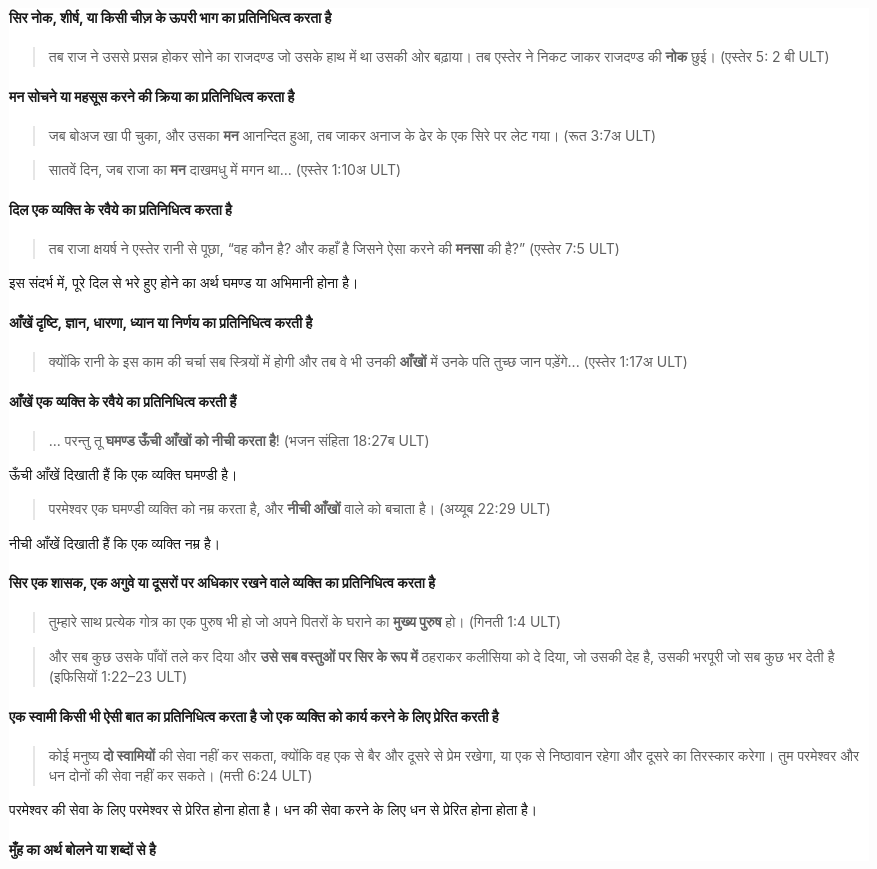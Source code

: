 #### सिर नोक, शीर्ष, या किसी चीज़ के ऊपरी भाग का प्रतिनिधित्व करता है

> तब राज ने उससे प्रसन्न होकर सोने का राजदण्ड जो उसके हाथ में था उसकी ओर बढ़ाया। तब एस्तेर ने निकट जाकर राजदण्ड की **नोक** छुई। (एस्तेर 5: 2 बी ULT)

#### मन सोचने या महसूस करने की क्रिया का प्रतिनिधित्व करता है

> जब बोअज खा पी चुका, और उसका **मन** आनन्दित हुआ, तब जाकर अनाज के ढेर के एक सिरे पर लेट गया। (रूत 3:7अ ULT)

> सातवें दिन, जब राजा का **मन** दाखमधु में मगन था... (एस्तेर 1:10अ ULT)

#### दिल एक व्यक्ति के रवैये का प्रतिनिधित्व करता है

> तब राजा क्षयर्ष ने एस्तेर रानी से पूछा, “वह कौन है? और कहाँ है जिसने ऐसा करने की **मनसा** की है?” (एस्तेर 7:5 ULT)

इस संदर्भ में, पूरे दिल से भरे हुए होने का अर्थ घमण्ड या अभिमानी होना है।

#### आँखें दृष्टि, ज्ञान, धारणा, ध्यान या निर्णय का प्रतिनिधित्व करती है

> क्योंकि रानी के इस काम की चर्चा सब स्त्रियों में होगी और तब वे भी उनकी **आँखों** में उनके पति तुच्छ जान पड़ेंगे... (एस्तेर 1:17अ ULT)

#### आँखें एक व्यक्ति के रवैये का प्रतिनिधित्व करती हैं

> ... परन्तु तू **घमण्ड ऊँची आँखों को नीची करता है**! (भजन संहिता 18:27ब ULT)

ऊँची आँखें दिखाती हैं कि एक व्यक्ति घमण्डी है।

> परमेश्वर एक घमण्डी व्यक्ति को नम्र करता है, और **नीची आँखों** वाले को बचाता है। (अय्यूब 22:29 ULT)

नीची आँखें दिखाती हैं कि एक व्यक्ति नम्र है।

#### सिर एक शासक, एक अगुवे या दूसरों पर अधिकार रखने वाले व्यक्ति का प्रतिनिधित्व करता है

> तुम्हारे साथ प्रत्येक गोत्र का एक पुरुष भी हो जो अपने पितरों के घराने का **मुख्य पुरुष** हो। (गिनती 1:4 ULT)

> और सब कुछ उसके पाँवों तले कर दिया और **उसे सब वस्तुओं पर सिर के रूप में** ठहराकर कलीसिया को दे दिया, जो उसकी देह है, उसकी भरपूरी जो सब कुछ भर देती है (इफिसियों 1:22–23 ULT)

#### एक स्वामी किसी भी ऐसी बात का प्रतिनिधित्व करता है जो एक व्यक्ति को कार्य करने के लिए प्रेरित करती है

> कोई मनुष्य **दो स्वामियों** की सेवा नहीं कर सकता, क्योंकि वह एक से बैर और दूसरे से प्रेम रखेगा, या एक से निष्ठावान रहेगा और दूसरे का तिरस्कार करेगा। तुम परमेश्वर और धन दोनों की सेवा नहीं कर सकते। (मत्ती 6:24 ULT)

परमेश्वर की सेवा के लिए परमेश्वर से प्रेरित होना होता है। धन की सेवा करने के लिए धन से प्रेरित होना होता है।

#### मुँह का अर्थ बोलने या शब्दों से है
